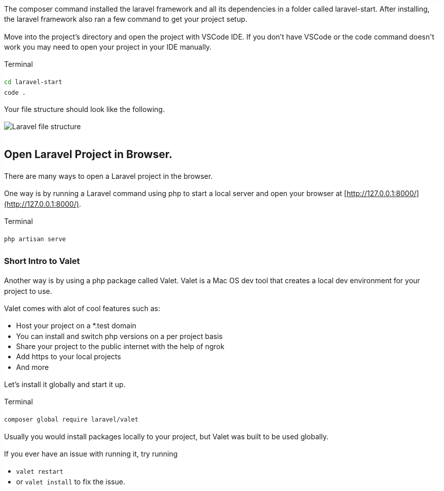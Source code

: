 The composer command installed the laravel framework and all its dependencies in a folder called laravel-start. After installing, the laravel framework also ran a few command to get your project setup.

Move into the project’s directory and open the project with VSCode IDE. If you don’t have VSCode or the code command doesn't work you may need to open your project in your IDE manually.

<div class="code-title">Terminal</div>

```bash
cd laravel-start
code .
```

Your file structure should look like the following.

![Laravel file structure](images/laravel-folder-structure.jpg)

## Open Laravel Project in Browser.

There are many ways to open a Laravel project in the browser.

One way is by running a Laravel command using php to start a local server and open your browser at [http://127.0.0.1:8000/](http://127.0.0.1:8000/).

<div class="code-title">Terminal</div>

```bash
php artisan serve
```

### Short Intro to Valet

Another way is by using a php package called Valet. Valet is a Mac OS dev tool that creates a local dev environment for your project to use. 

Valet comes with alot of cool features such as:

- Host your project on a *.test domain
- You can install and switch php versions on a per project basis
- Share your project to the public internet with the help of ngrok
- Add https to your local projects
- And more

Let’s install it globally and start it up.

<div class="code-title">Terminal</div>

```bash
composer global require laravel/valet
```

<div class="react-note-block" data-title="Note">

Usually you would install packages locally to your project, but Valet was built to be used globally.

If you ever have an issue with running it, try running
 - `valet restart` 
 - or `valet install` to fix the issue.
</div>
